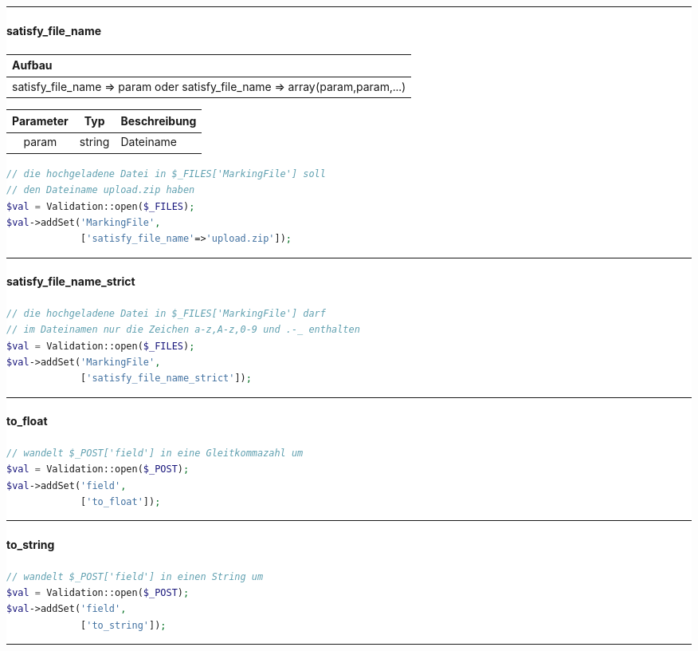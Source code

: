 ------------------------------------------------------------------------------------

#### satisfy_file_name

| Aufbau      |
| :---------- |
| satisfy_file_name => param oder satisfy_file_name => array(param,param,...) |

| Parameter   | Typ | Beschreibung |
| :---------: | :--: | :----------- |
| param | string | Dateiname |

```PHP
// die hochgeladene Datei in $_FILES['MarkingFile'] soll
// den Dateiname upload.zip haben
$val = Validation::open($_FILES);
$val->addSet('MarkingFile',
             ['satisfy_file_name'=>'upload.zip']);
```

------------------------------------------------------------------------------------

#### satisfy_file_name_strict

```PHP
// die hochgeladene Datei in $_FILES['MarkingFile'] darf
// im Dateinamen nur die Zeichen a-z,A-z,0-9 und .-_ enthalten
$val = Validation::open($_FILES);
$val->addSet('MarkingFile',
             ['satisfy_file_name_strict']);
```

------------------------------------------------------------------------------------

#### to_float

```PHP
// wandelt $_POST['field'] in eine Gleitkommazahl um
$val = Validation::open($_POST);
$val->addSet('field',
             ['to_float']);
```

------------------------------------------------------------------------------------

#### to_string

```PHP
// wandelt $_POST['field'] in einen String um
$val = Validation::open($_POST);
$val->addSet('field',
             ['to_string']);
```

------------------------------------------------------------------------------------
